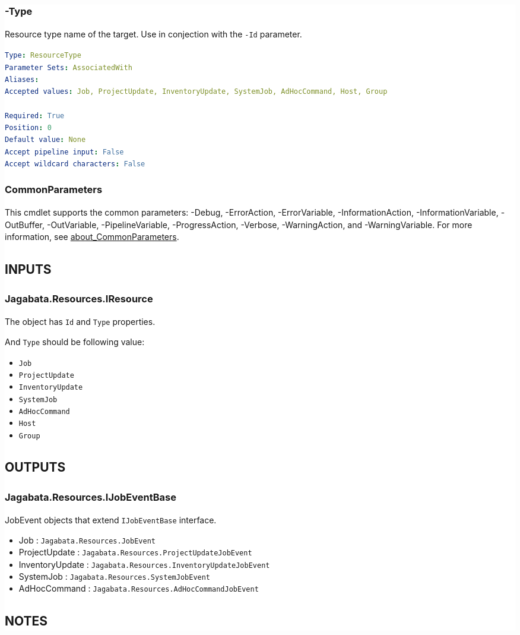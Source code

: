 ### -Type
Resource type name of the target.
Use in conjection with the `-Id` parameter.

```yaml
Type: ResourceType
Parameter Sets: AssociatedWith
Aliases:
Accepted values: Job, ProjectUpdate, InventoryUpdate, SystemJob, AdHocCommand, Host, Group

Required: True
Position: 0
Default value: None
Accept pipeline input: False
Accept wildcard characters: False
```

### CommonParameters
This cmdlet supports the common parameters: -Debug, -ErrorAction, -ErrorVariable, -InformationAction, -InformationVariable, -OutBuffer, -OutVariable, -PipelineVariable, -ProgressAction, -Verbose, -WarningAction, and -WarningVariable. For more information, see [about_CommonParameters](http://go.microsoft.com/fwlink/?LinkID=113216).

## INPUTS

### Jagabata.Resources.IResource
The object has `Id` and `Type` properties.

And `Type` should be following value:  
- `Job`  
- `ProjectUpdate`  
- `InventoryUpdate`  
- `SystemJob`  
- `AdHocCommand`  
- `Host`  
- `Group`

## OUTPUTS

### Jagabata.Resources.IJobEventBase
JobEvent objects that extend `IJobEventBase` interface.  
- Job             : `Jagabata.Resources.JobEvent`  
- ProjectUpdate   : `Jagabata.Resources.ProjectUpdateJobEvent`  
- InventoryUpdate : `Jagabata.Resources.InventoryUpdateJobEvent`  
- SystemJob       : `Jagabata.Resources.SystemJobEvent`  
- AdHocCommand    : `Jagabata.Resources.AdHocCommandJobEvent`

## NOTES
